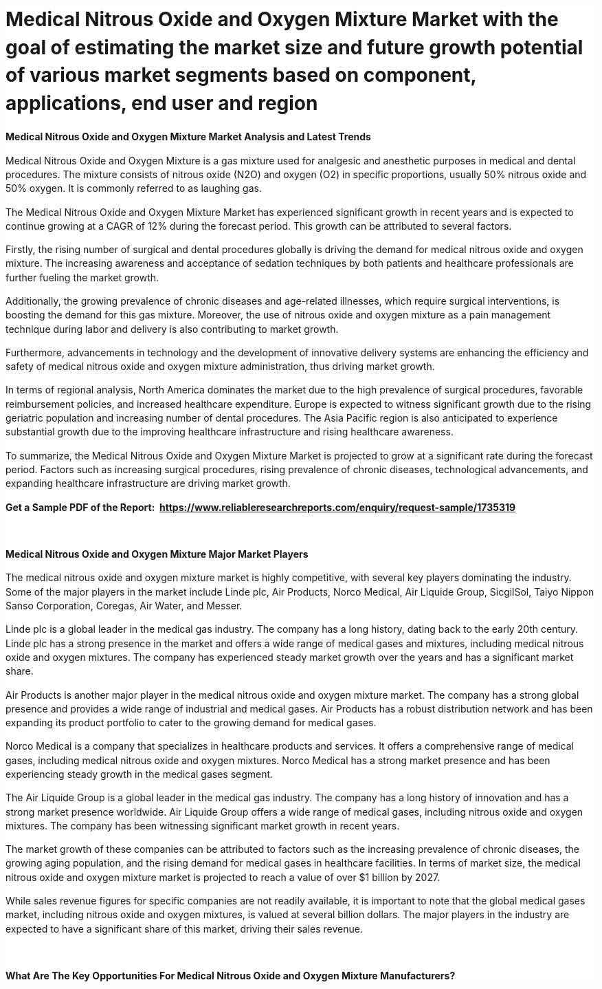 <p><h1>Medical Nitrous Oxide and Oxygen Mixture Market with the goal of estimating the market size and future growth potential of various market segments based on component, applications, end user and region</h1></p><p><strong>Medical Nitrous Oxide and Oxygen Mixture Market Analysis and Latest Trends</strong></p>
<p><p>Medical Nitrous Oxide and Oxygen Mixture is a gas mixture used for analgesic and anesthetic purposes in medical and dental procedures. The mixture consists of nitrous oxide (N2O) and oxygen (O2) in specific proportions, usually 50% nitrous oxide and 50% oxygen. It is commonly referred to as laughing gas.</p><p>The Medical Nitrous Oxide and Oxygen Mixture Market has experienced significant growth in recent years and is expected to continue growing at a CAGR of 12% during the forecast period. This growth can be attributed to several factors.</p><p>Firstly, the rising number of surgical and dental procedures globally is driving the demand for medical nitrous oxide and oxygen mixture. The increasing awareness and acceptance of sedation techniques by both patients and healthcare professionals are further fueling the market growth.</p><p>Additionally, the growing prevalence of chronic diseases and age-related illnesses, which require surgical interventions, is boosting the demand for this gas mixture. Moreover, the use of nitrous oxide and oxygen mixture as a pain management technique during labor and delivery is also contributing to market growth.</p><p>Furthermore, advancements in technology and the development of innovative delivery systems are enhancing the efficiency and safety of medical nitrous oxide and oxygen mixture administration, thus driving market growth.</p><p>In terms of regional analysis, North America dominates the market due to the high prevalence of surgical procedures, favorable reimbursement policies, and increased healthcare expenditure. Europe is expected to witness significant growth due to the rising geriatric population and increasing number of dental procedures. The Asia Pacific region is also anticipated to experience substantial growth due to the improving healthcare infrastructure and rising healthcare awareness.</p><p>To summarize, the Medical Nitrous Oxide and Oxygen Mixture Market is projected to grow at a significant rate during the forecast period. Factors such as increasing surgical procedures, rising prevalence of chronic diseases, technological advancements, and expanding healthcare infrastructure are driving market growth.</p></p>
<p><strong>Get a Sample PDF of the Report:&nbsp; <a href="https://www.reliableresearchreports.com/enquiry/request-sample/1735319">https://www.reliableresearchreports.com/enquiry/request-sample/1735319</a></strong></p>
<p>&nbsp;</p>
<p><strong>Medical Nitrous Oxide and Oxygen Mixture Major Market Players</strong></p>
<p><p>The medical nitrous oxide and oxygen mixture market is highly competitive, with several key players dominating the industry. Some of the major players in the market include Linde plc, Air Products, Norco Medical, Air Liquide Group, SicgilSol, Taiyo Nippon Sanso Corporation, Coregas, Air Water, and Messer.</p><p>Linde plc is a global leader in the medical gas industry. The company has a long history, dating back to the early 20th century. Linde plc has a strong presence in the market and offers a wide range of medical gases and mixtures, including medical nitrous oxide and oxygen mixtures. The company has experienced steady market growth over the years and has a significant market share.</p><p>Air Products is another major player in the medical nitrous oxide and oxygen mixture market. The company has a strong global presence and provides a wide range of industrial and medical gases. Air Products has a robust distribution network and has been expanding its product portfolio to cater to the growing demand for medical gases.</p><p>Norco Medical is a company that specializes in healthcare products and services. It offers a comprehensive range of medical gases, including medical nitrous oxide and oxygen mixtures. Norco Medical has a strong market presence and has been experiencing steady growth in the medical gases segment.</p><p>The Air Liquide Group is a global leader in the medical gas industry. The company has a long history of innovation and has a strong market presence worldwide. Air Liquide Group offers a wide range of medical gases, including nitrous oxide and oxygen mixtures. The company has been witnessing significant market growth in recent years.</p><p>The market growth of these companies can be attributed to factors such as the increasing prevalence of chronic diseases, the growing aging population, and the rising demand for medical gases in healthcare facilities. In terms of market size, the medical nitrous oxide and oxygen mixture market is projected to reach a value of over $1 billion by 2027.</p><p>While sales revenue figures for specific companies are not readily available, it is important to note that the global medical gases market, including nitrous oxide and oxygen mixtures, is valued at several billion dollars. The major players in the industry are expected to have a significant share of this market, driving their sales revenue.</p></p>
<p>&nbsp;</p>
<p><strong>What Are The Key Opportunities For Medical Nitrous Oxide and Oxygen Mixture Manufacturers?</strong></p>